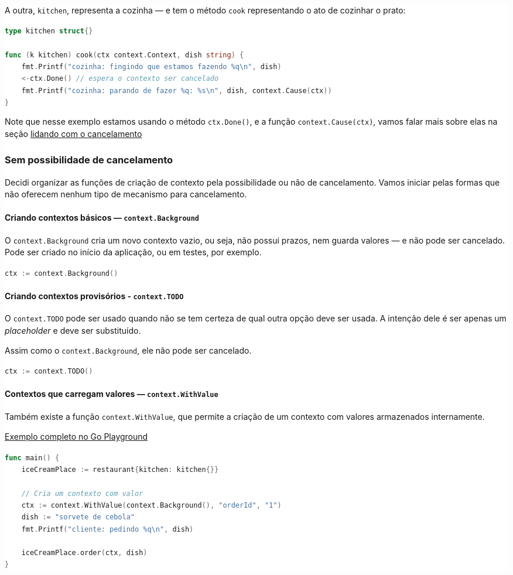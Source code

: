 A outra, `kitchen`, representa a cozinha — e tem o método `cook` representando o
ato de cozinhar o prato:

```go
type kitchen struct{}

func (k kitchen) cook(ctx context.Context, dish string) {
    fmt.Printf("cozinha: fingindo que estamos fazendo %q\n", dish)
    <-ctx.Done() // espera o contexto ser cancelado
    fmt.Printf("cozinha: parando de fazer %q: %s\n", dish, context.Cause(ctx))
}
```

Note que nesse exemplo estamos usando o método `ctx.Done()`, e a função `context.Cause(ctx)`, vamos falar mais sobre elas na seção [lidando com o cancelamento](#lidando-com-o-cancelamento)

### Sem possibilidade de cancelamento

Decidi organizar as funções de criação de contexto pela possibilidade ou não de
cancelamento. Vamos iniciar pelas formas que não oferecem nenhum tipo de
mecanismo para cancelamento.

#### Criando contextos básicos — `context.Background`

O `context.Background` cria um novo contexto vazio, ou seja, não possui prazos, nem guarda valores — e não pode ser cancelado. Pode ser criado no início da aplicação, ou em testes, por exemplo.

```go
ctx := context.Background()
```

#### Criando contextos provisórios - `context.TODO`

O `context.TODO` pode ser usado quando não se tem certeza de qual outra opção
deve ser usada. A intenção dele é ser apenas um _placeholder_ e deve ser substituído.

Assim como o `context.Background`, ele não pode ser cancelado.

```go
ctx := context.TODO()
```

#### Contextos que carregam valores — `context.WithValue`

Também existe a função `context.WithValue`, que permite a criação de um contexto
com valores armazenados internamente.

[Exemplo completo no Go Playground](https://go.dev/play/p/ks4RjpRvYKM)

```go
func main() {
    iceCreamPlace := restaurant{kitchen: kitchen{}}

    // Cria um contexto com valor
    ctx := context.WithValue(context.Background(), "orderId", "1")
    dish := "sorvete de cebola"
    fmt.Printf("cliente: pedindo %q\n", dish)

    iceCreamPlace.order(ctx, dish)
}
```
